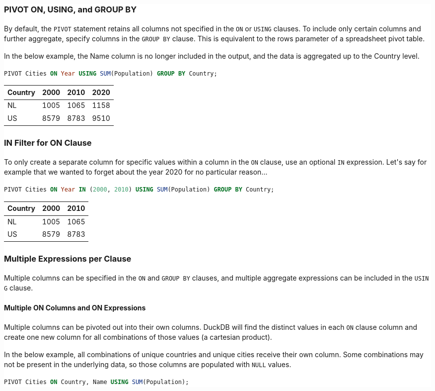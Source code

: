 ### PIVOT ON, USING, and GROUP BY

By default, the `PIVOT` statement retains all columns not specified in the `ON` or `USING` clauses. 
To include only certain columns and further aggregate, specify columns in the `GROUP BY` clause. 
This is equivalent to the rows parameter of a spreadsheet pivot table.

In the below example, the Name column is no longer included in the output, and the data is aggregated up to the Country level.
```sql
PIVOT Cities ON Year USING SUM(Population) GROUP BY Country;
```

<div class="narrow_table"></div>

| Country | 2000 | 2010 | 2020 |
|---------|------|------|------|
| NL      | 1005 | 1065 | 1158 |
| US      | 8579 | 8783 | 9510 |


### IN Filter for ON Clause

To only create a separate column for specific values within a column in the `ON` clause, use an optional `IN` expression.
Let's say for example that we wanted to forget about the year 2020 for no particular reason...
```sql
PIVOT Cities ON Year IN (2000, 2010) USING SUM(Population) GROUP BY Country;
```

<div class="narrow_table"></div>

| Country | 2000 | 2010 |
|---------|------|------|
| NL      | 1005 | 1065 |
| US      | 8579 | 8783 |


### Multiple Expressions per Clause

Multiple columns can be specified in the `ON` and `GROUP BY` clauses, and multiple aggregate expressions can be included in the `USING` clause.

#### Multiple ON Columns and ON Expressions

Multiple columns can be pivoted out into their own columns. 
DuckDB will find the distinct values in each `ON` clause column and create one new column for all combinations of those values (a cartesian product).

In the below example, all combinations of unique countries and unique cities receive their own column. 
Some combinations may not be present in the underlying data, so those columns are populated with `NULL` values.
```sql
PIVOT Cities ON Country, Name USING SUM(Population);
```
